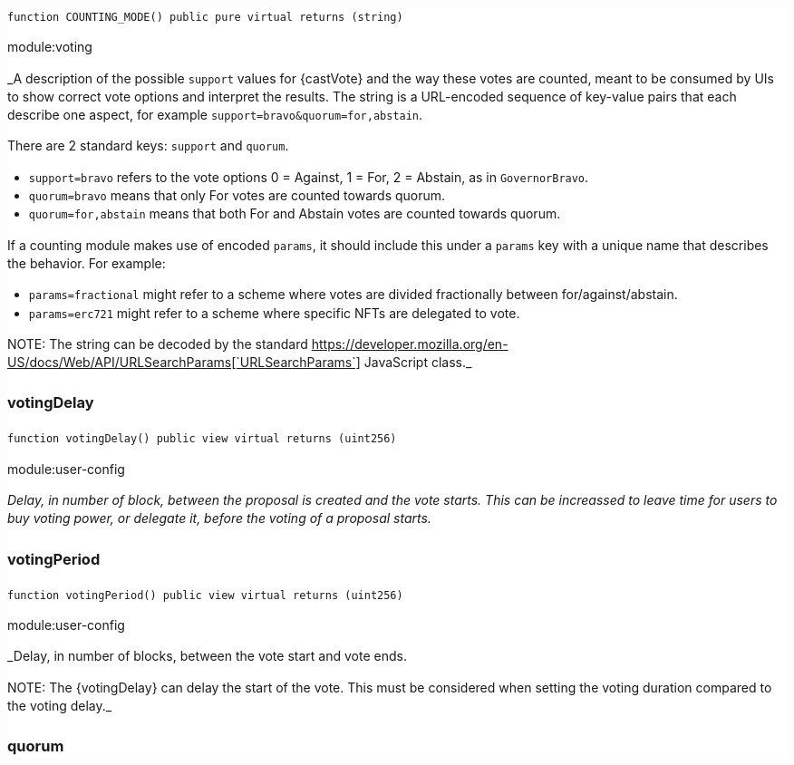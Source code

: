 ```solidity
function COUNTING_MODE() public pure virtual returns (string)
```

module:voting

_A description of the possible `support` values for {castVote} and the way these votes are counted, meant to
be consumed by UIs to show correct vote options and interpret the results. The string is a URL-encoded sequence of
key-value pairs that each describe one aspect, for example `support=bravo&quorum=for,abstain`.

There are 2 standard keys: `support` and `quorum`.

- `support=bravo` refers to the vote options 0 = Against, 1 = For, 2 = Abstain, as in `GovernorBravo`.
- `quorum=bravo` means that only For votes are counted towards quorum.
- `quorum=for,abstain` means that both For and Abstain votes are counted towards quorum.

If a counting module makes use of encoded `params`, it should  include this under a `params` key with a unique
name that describes the behavior. For example:

- `params=fractional` might refer to a scheme where votes are divided fractionally between for/against/abstain.
- `params=erc721` might refer to a scheme where specific NFTs are delegated to vote.

NOTE: The string can be decoded by the standard
https://developer.mozilla.org/en-US/docs/Web/API/URLSearchParams[`URLSearchParams`]
JavaScript class._

### votingDelay

```solidity
function votingDelay() public view virtual returns (uint256)
```

module:user-config

_Delay, in number of block, between the proposal is created and the vote starts. This can be increassed to
leave time for users to buy voting power, or delegate it, before the voting of a proposal starts._

### votingPeriod

```solidity
function votingPeriod() public view virtual returns (uint256)
```

module:user-config

_Delay, in number of blocks, between the vote start and vote ends.

NOTE: The {votingDelay} can delay the start of the vote. This must be considered when setting the voting
duration compared to the voting delay._

### quorum
